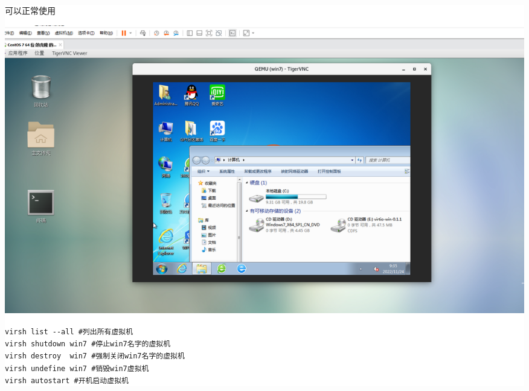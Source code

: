 可以正常使用

![image-20221124093606322](./assets/image-20221124093606322.png)

```shell
virsh list --all #列出所有虚拟机
virsh shutdown win7 #停止win7名字的虚拟机
virsh destroy  win7 #强制关闭win7名字的虚拟机
virsh undefine win7 #销毁win7虚拟机
virsh autostart #开机启动虚拟机
```

